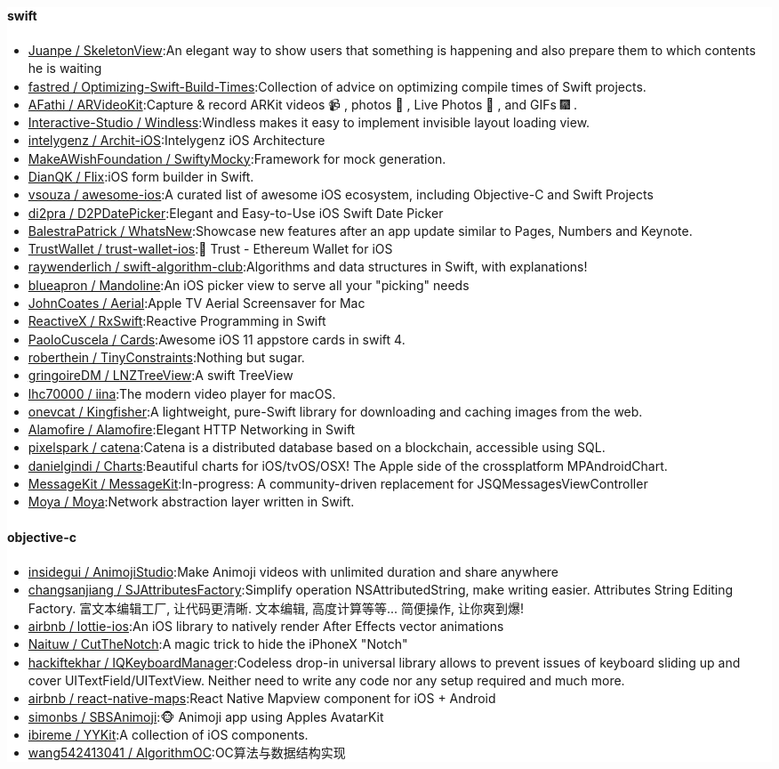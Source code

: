 #### swift
* [Juanpe / SkeletonView](https://github.com/Juanpe/SkeletonView):An elegant way to show users that something is happening and also prepare them to which contents he is waiting
* [fastred / Optimizing-Swift-Build-Times](https://github.com/fastred/Optimizing-Swift-Build-Times):Collection of advice on optimizing compile times of Swift projects.
* [AFathi / ARVideoKit](https://github.com/AFathi/ARVideoKit):Capture & record ARKit videos 📹 , photos 🌄 , Live Photos 🎇 , and GIFs 🎆 .
* [Interactive-Studio / Windless](https://github.com/Interactive-Studio/Windless):Windless makes it easy to implement invisible layout loading view.
* [intelygenz / Archit-iOS](https://github.com/intelygenz/Archit-iOS):Intelygenz iOS Architecture
* [MakeAWishFoundation / SwiftyMocky](https://github.com/MakeAWishFoundation/SwiftyMocky):Framework for mock generation.
* [DianQK / Flix](https://github.com/DianQK/Flix):iOS form builder in Swift.
* [vsouza / awesome-ios](https://github.com/vsouza/awesome-ios):A curated list of awesome iOS ecosystem, including Objective-C and Swift Projects
* [di2pra / D2PDatePicker](https://github.com/di2pra/D2PDatePicker):Elegant and Easy-to-Use iOS Swift Date Picker
* [BalestraPatrick / WhatsNew](https://github.com/BalestraPatrick/WhatsNew):Showcase new features after an app update similar to Pages, Numbers and Keynote.
* [TrustWallet / trust-wallet-ios](https://github.com/TrustWallet/trust-wallet-ios):📱 Trust - Ethereum Wallet for iOS
* [raywenderlich / swift-algorithm-club](https://github.com/raywenderlich/swift-algorithm-club):Algorithms and data structures in Swift, with explanations!
* [blueapron / Mandoline](https://github.com/blueapron/Mandoline):An iOS picker view to serve all your "picking" needs
* [JohnCoates / Aerial](https://github.com/JohnCoates/Aerial):Apple TV Aerial Screensaver for Mac
* [ReactiveX / RxSwift](https://github.com/ReactiveX/RxSwift):Reactive Programming in Swift
* [PaoloCuscela / Cards](https://github.com/PaoloCuscela/Cards):Awesome iOS 11 appstore cards in swift 4.
* [roberthein / TinyConstraints](https://github.com/roberthein/TinyConstraints):Nothing but sugar.
* [gringoireDM / LNZTreeView](https://github.com/gringoireDM/LNZTreeView):A swift TreeView
* [lhc70000 / iina](https://github.com/lhc70000/iina):The modern video player for macOS.
* [onevcat / Kingfisher](https://github.com/onevcat/Kingfisher):A lightweight, pure-Swift library for downloading and caching images from the web.
* [Alamofire / Alamofire](https://github.com/Alamofire/Alamofire):Elegant HTTP Networking in Swift
* [pixelspark / catena](https://github.com/pixelspark/catena):Catena is a distributed database based on a blockchain, accessible using SQL.
* [danielgindi / Charts](https://github.com/danielgindi/Charts):Beautiful charts for iOS/tvOS/OSX! The Apple side of the crossplatform MPAndroidChart.
* [MessageKit / MessageKit](https://github.com/MessageKit/MessageKit):In-progress: A community-driven replacement for JSQMessagesViewController
* [Moya / Moya](https://github.com/Moya/Moya):Network abstraction layer written in Swift.

#### objective-c
* [insidegui / AnimojiStudio](https://github.com/insidegui/AnimojiStudio):Make Animoji videos with unlimited duration and share anywhere
* [changsanjiang / SJAttributesFactory](https://github.com/changsanjiang/SJAttributesFactory):Simplify operation NSAttributedString, make writing easier. Attributes String Editing Factory. 富文本编辑工厂, 让代码更清晰. 文本编辑, 高度计算等等... 简便操作, 让你爽到爆!
* [airbnb / lottie-ios](https://github.com/airbnb/lottie-ios):An iOS library to natively render After Effects vector animations
* [Naituw / CutTheNotch](https://github.com/Naituw/CutTheNotch):A magic trick to hide the iPhoneX "Notch"
* [hackiftekhar / IQKeyboardManager](https://github.com/hackiftekhar/IQKeyboardManager):Codeless drop-in universal library allows to prevent issues of keyboard sliding up and cover UITextField/UITextView. Neither need to write any code nor any setup required and much more.
* [airbnb / react-native-maps](https://github.com/airbnb/react-native-maps):React Native Mapview component for iOS + Android
* [simonbs / SBSAnimoji](https://github.com/simonbs/SBSAnimoji):🐵 Animoji app using Apples AvatarKit
* [ibireme / YYKit](https://github.com/ibireme/YYKit):A collection of iOS components.
* [wang542413041 / AlgorithmOC](https://github.com/wang542413041/AlgorithmOC):OC算法与数据结构实现